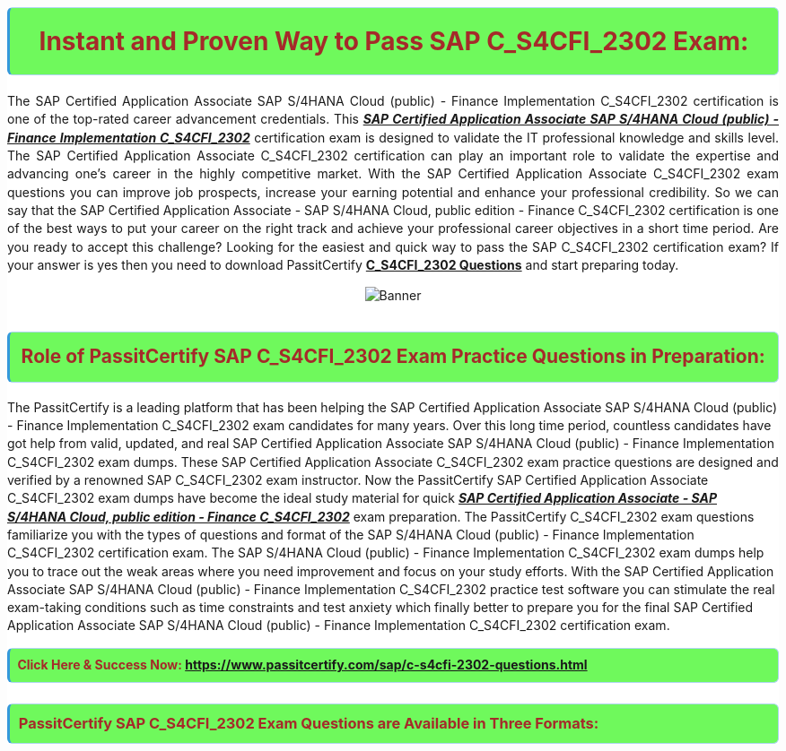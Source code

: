 <h1 style="text-align: center;"><strong><span style="display: block; color: brown; background:#6FF95C; border: 0.5px solid #AED6F1 ; border-left: 3px solid #3498DB; padding: .6em; border-radius: 6px;">Instant and Proven Way to Pass SAP C_S4CFI_2302 Exam:</span></strong></h1>

<p style="text-align: justify;">The SAP Certified Application Associate SAP S/4HANA Cloud (public) - Finance Implementation C_S4CFI_2302 certification is one of the top-rated career advancement credentials. This <u><em><strong>SAP Certified Application Associate SAP S/4HANA Cloud (public) - Finance Implementation C_S4CFI_2302</strong></em></u> certification exam is designed to validate the IT professional knowledge and skills level. The SAP Certified Application Associate C_S4CFI_2302 certification can play an important role to validate the expertise and advancing one’s career in the highly competitive market. With the SAP Certified Application Associate C_S4CFI_2302 exam questions you can improve job prospects, increase your earning potential and enhance your professional credibility. So we can say that the SAP Certified Application Associate - SAP S/4HANA Cloud, public edition - Finance C_S4CFI_2302 certification is one of the best ways to put your career on the right track and achieve your professional career objectives in a short time period. Are you ready to accept this challenge? Looking for the easiest and quick way to pass the SAP C_S4CFI_2302 certification exam? If your answer is yes then you need to download PassitCertify <a href="https://www.passitcertify.com/sap/c-s4cfi-2302-questions.html"><strong>C_S4CFI_2302 Questions</strong></a> and start preparing today.</p>

<p style="text-align: center;"><img width="100%" src="https://i.ibb.co/TWc1Fxk/4.jpg" alt="Banner"/></p>

<h2><strong><span style="display: block; color: brown; background:#6FF95C; border: 0.5px solid #AED6F1 ; border-left: 3px solid #3498DB; padding: .6em; border-radius: 6px;">Role of PassitCertify SAP C_S4CFI_2302 Exam Practice Questions in Preparation:</span></strong></h2>

<p>The PassitCertify is a leading platform that has been helping the SAP Certified Application Associate SAP S/4HANA Cloud (public) - Finance Implementation C_S4CFI_2302 exam candidates for many years. Over this long time period, countless candidates have got help from valid, updated, and real SAP Certified Application Associate SAP S/4HANA Cloud (public) - Finance Implementation C_S4CFI_2302 exam dumps. These SAP Certified Application Associate C_S4CFI_2302 exam practice questions are designed and verified by a renowned SAP C_S4CFI_2302 exam instructor. Now the PassitCertify SAP Certified Application Associate C_S4CFI_2302 exam dumps have become the ideal study material for quick <u><em><strong>SAP Certified Application Associate - SAP S/4HANA Cloud, public edition - Finance C_S4CFI_2302</strong></em></u> exam preparation. The PassitCertify C_S4CFI_2302 exam questions familiarize you with the types of questions and format of the SAP S/4HANA Cloud (public) - Finance Implementation C_S4CFI_2302 certification exam. The SAP S/4HANA Cloud (public) - Finance Implementation C_S4CFI_2302 exam dumps help you to trace out the weak areas where you need improvement and focus on your study efforts. With the SAP Certified Application Associate SAP S/4HANA Cloud (public) - Finance Implementation C_S4CFI_2302 practice test software you can stimulate the real exam-taking conditions such as time constraints and test anxiety which finally better to prepare you for the final SAP Certified Application Associate SAP S/4HANA Cloud (public) - Finance Implementation C_S4CFI_2302 certification exam.</p>

<p><strong><span style="display:block; color:Brown; background:#6FF95C; border: 0.5px solid #AED6F1 ; border-left: 3px solid #3498DB; padding: .6em; border-radius: 6px;">Click Here & Success Now: <a href="https://www.passitcertify.com/sap/c-s4cfi-2302-questions.html">https://www.passitcertify.com/sap/c-s4cfi-2302-questions.html</a></span></strong></p>

<h3><strong><span style="display: block; color: brown; background:#6FF95C; border: 0.5px solid #AED6F1 ; border-left: 3px solid #3498DB; padding: .6em; border-radius: 6px;">PassitCertify SAP C_S4CFI_2302 Exam Questions are Available in Three Formats:</span></strong></h3>
